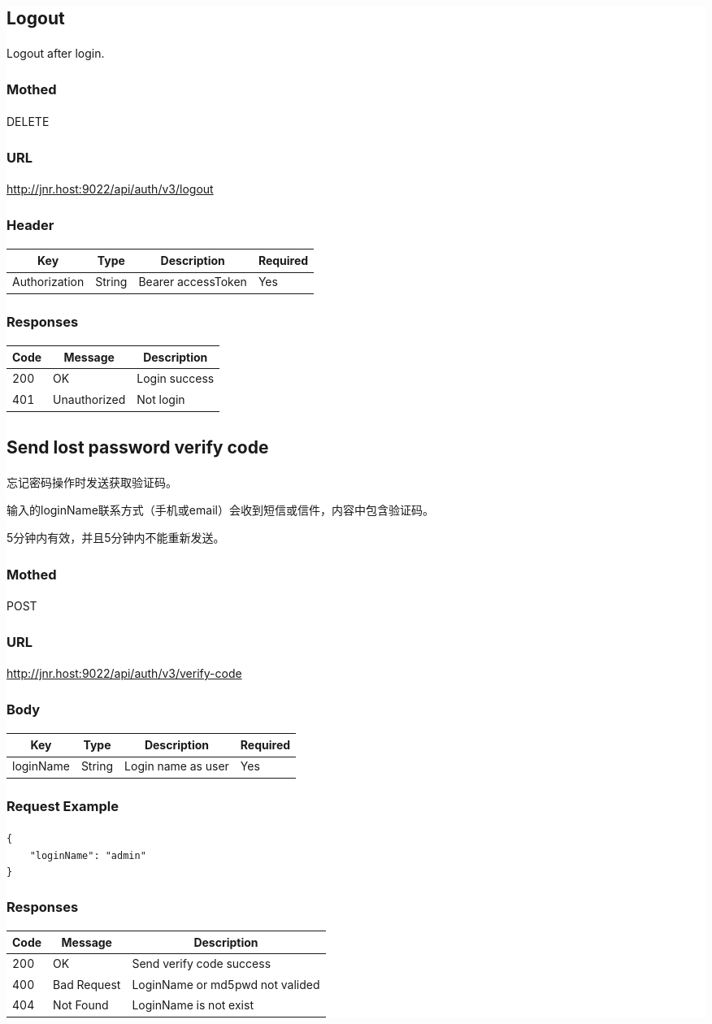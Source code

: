 ## Logout
Logout after login.

### Mothed
DELETE

### URL
http://jnr.host:9022/api/auth/v3/logout

### Header
| Key    | Type | Description | Required |
| --------- | ----------- | ----------- | ----------- |
| Authorization    | String       | Bearer accessToken | Yes |

### Responses
| Code    | Message | Description |
| --------- | ----------- | ----------- |
| 200    | OK       | Login success |
| 401 | Unauthorized | Not login |

## Send lost password verify code
忘记密码操作时发送获取验证码。

输入的loginName联系方式（手机或email）会收到短信或信件，内容中包含验证码。

5分钟内有效，并且5分钟内不能重新发送。

### Mothed
POST

### URL
http://jnr.host:9022/api/auth/v3/verify-code

### Body

| Key    | Type | Description | Required |
| --------- | ----------- | ----------- | ----------- |
| loginName    | String       | Login name as user | Yes |

### Request Example
```
{
	"loginName": "admin"
}
```

### Responses
| Code    | Message | Description |
| --------- | ----------- | ----------- |
| 200    | OK       | Send verify code success |
| 400 | Bad Request        | LoginName or md5pwd not valided |
| 404 | Not Found | LoginName is not exist |
